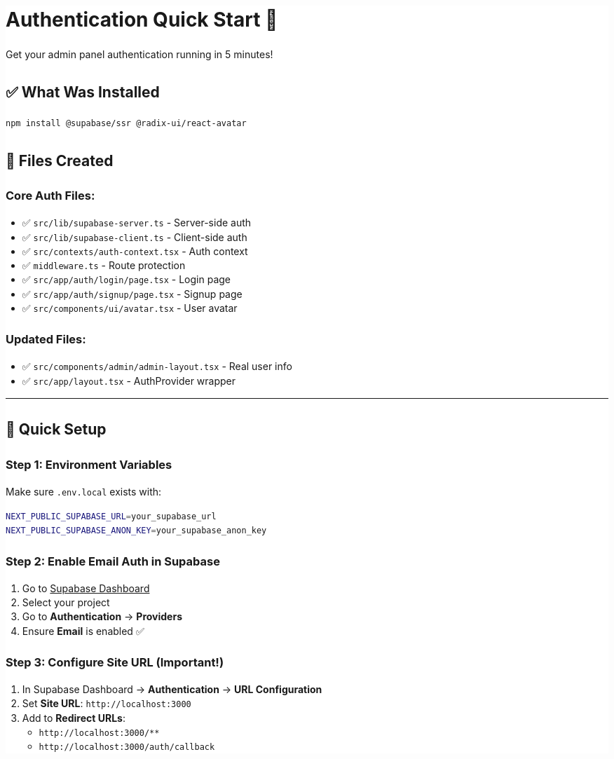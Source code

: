 # Authentication Quick Start 🚀

Get your admin panel authentication running in 5 minutes!

## ✅ What Was Installed

```bash
npm install @supabase/ssr @radix-ui/react-avatar
```

## 🔐 Files Created

### Core Auth Files:
- ✅ `src/lib/supabase-server.ts` - Server-side auth
- ✅ `src/lib/supabase-client.ts` - Client-side auth
- ✅ `src/contexts/auth-context.tsx` - Auth context
- ✅ `middleware.ts` - Route protection
- ✅ `src/app/auth/login/page.tsx` - Login page
- ✅ `src/app/auth/signup/page.tsx` - Signup page
- ✅ `src/components/ui/avatar.tsx` - User avatar

### Updated Files:
- ✅ `src/components/admin/admin-layout.tsx` - Real user info
- ✅ `src/app/layout.tsx` - AuthProvider wrapper

---

## 🚀 Quick Setup

### **Step 1: Environment Variables**

Make sure `.env.local` exists with:
```bash
NEXT_PUBLIC_SUPABASE_URL=your_supabase_url
NEXT_PUBLIC_SUPABASE_ANON_KEY=your_supabase_anon_key
```

### **Step 2: Enable Email Auth in Supabase**

1. Go to [Supabase Dashboard](https://supabase.com/dashboard)
2. Select your project
3. Go to **Authentication** → **Providers**
4. Ensure **Email** is enabled ✅

### **Step 3: Configure Site URL (Important!)**

1. In Supabase Dashboard → **Authentication** → **URL Configuration**
2. Set **Site URL**: `http://localhost:3000`
3. Add to **Redirect URLs**:
   - `http://localhost:3000/**`
   - `http://localhost:3000/auth/callback`
